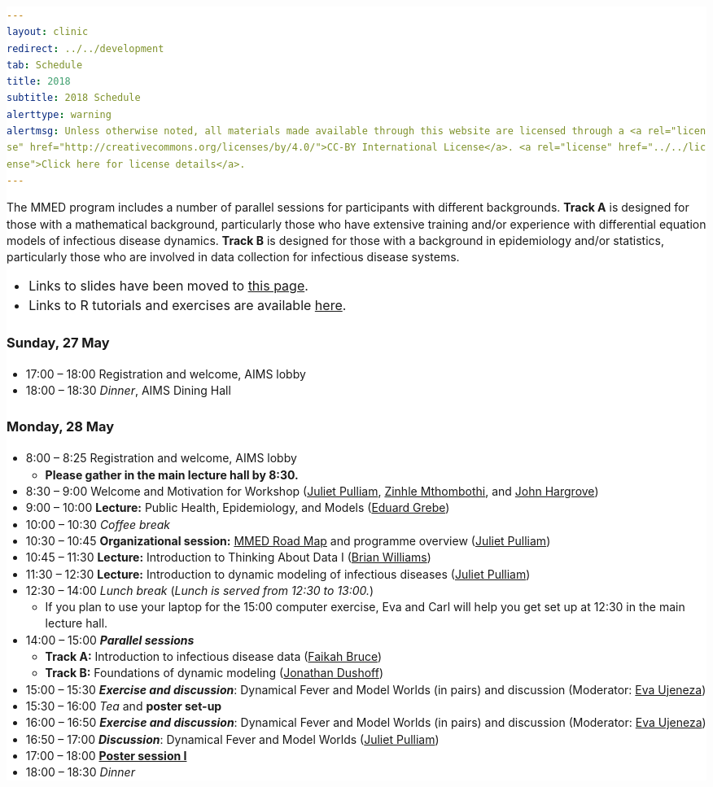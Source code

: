 ```yaml
---
layout: clinic
redirect: ../../development
tab: Schedule
title: 2018
subtitle: 2018 Schedule
alerttype: warning
alertmsg: Unless otherwise noted, all materials made available through this website are licensed through a <a rel="license" href="http://creativecommons.org/licenses/by/4.0/">CC-BY International License</a>. <a rel="license" href="../../license">Click here for license details</a>.
---
```


The MMED program includes a number of parallel sessions for participants with different backgrounds. **Track A** is designed for those with a mathematical background, particularly those who have extensive training and/or experience with differential equation models of infectious disease dynamics. **Track B** is designed for those with a background in epidemiology and/or statistics, particularly those who are involved in data collection for infectious disease systems.

<div class="alert alert-warning" role="alert">
  <div class="container padding-left=0px padding-right=0px">
    <ul style="font-size:16px; margin:0px;">
      <li>Links to slides have been moved to <a href="../../resources/slides">this page</a>.</li>
      <li>Links to R tutorials and exercises are available <a href="../../tutorials">here</a>.</li>
    </ul>
  </div>
</div>


### Sunday, 27 May

-   17:00 – 18:00 Registration and welcome, AIMS lobby
-   18:00 – 18:30 *Dinner*, AIMS Dining Hall

### Monday, 28 May

-   8:00 – 8:25 Registration and welcome, AIMS lobby
    -   **Please gather in the main lecture hall by 8:30.**
-   8:30 – 9:00 Welcome and Motivation for Workshop ([Juliet Pulliam](../../team/pulliam), [Zinhle Mthombothi](../../team/mthombothi), and [John Hargrove](../../team/hargrove))
-   9:00 – 10:00 **Lecture:** Public Health, Epidemiology, and Models ([Eduard Grebe](../../team/grebe))
-   10:00 – 10:30 *Coffee break*
-   10:30 – 10:45 **Organizational session:** [MMED Road Map](../../roadmap) and programme overview ([Juliet Pulliam](../../team/pulliam))
-   10:45 – 11:30 **Lecture:** Introduction to Thinking About Data I ([Brian Williams](../../team/williams))
-   11:30 – 12:30 **Lecture:** Introduction to dynamic modeling of infectious diseases ([Juliet Pulliam](../../team/pulliam))
-   12:30 – 14:00 *Lunch break* (*Lunch is served from 12:30 to 13:00.*)
    - If you plan to use your laptop for the 15:00 computer exercise, Eva and Carl will help you get set up at 12:30 in the main lecture hall.
-   14:00 – 15:00 **_Parallel sessions_**
    -   **Track A:** Introduction to infectious disease data ([Faikah Bruce](../../team/bruce))
    -   **Track B:** Foundations of dynamic modeling ([Jonathan Dushoff](../../team/dushoff))
-   15:00 – 15:30 **_Exercise and discussion_**: Dynamical Fever and Model Worlds (in pairs) and discussion (Moderator: [Eva Ujeneza](../../team/ujeneza))
-   15:30 – 16:00 *Tea* and **poster set-up**
-   16:00 – 16:50 **_Exercise and discussion_**: Dynamical Fever and Model Worlds (in pairs) and discussion (Moderator: [Eva Ujeneza](../../team/ujeneza))
-   16:50 – 17:00 **_Discussion_**: Dynamical Fever and Model Worlds ([Juliet Pulliam](../../team/pulliam))
-   17:00 – 18:00 [**Poster session I**](../../posters/sessions)
-   18:00 – 18:30 *Dinner*